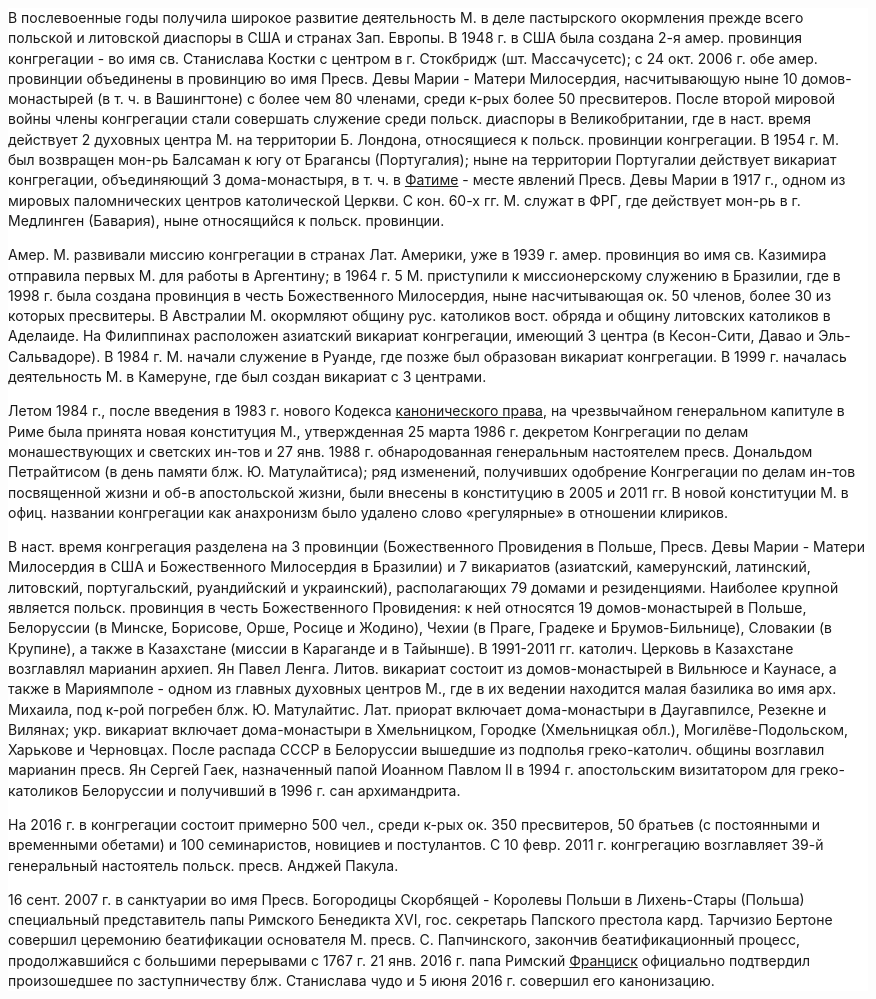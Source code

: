 В послевоенные годы получила широкое развитие деятельность М. в деле пастырского окормления прежде всего польской и литовской диаспоры в США и странах Зап. Европы. В 1948 г. в США была создана 2-я амер. провинция конгрегации - во имя св. Станислава Костки с центром в г. Стокбридж (шт. Массачусетс); с 24 окт. 2006 г. обе амер. провинции объединены в провинцию во имя Пресв. Девы Марии - Матери Милосердия, насчитывающую ныне 10 домов-монастырей (в т. ч. в Вашингтоне) с более чем 80 членами, среди к-рых более 50 пресвитеров. После второй мировой войны члены конгрегации стали совершать служение среди польск. диаспоры в Великобритании, где в наст. время действует 2 духовных центра М. на территории Б. Лондона, относящиеся к польск. провинции конгрегации. В 1954 г. М. был возвращен мон-рь Балсаман к югу от Брагансы (Португалия); ныне на территории Португалии действует викариат конгрегации, объединяющий 3 дома-монастыря, в т. ч. в [Фатиме](https://pravenc.ru/text/Фатиме.html) - месте явлений Пресв. Девы Марии в 1917 г., одном из мировых паломнических центров католической Церкви. С кон. 60-х гг. М. служат в ФРГ, где действует мон-рь в г. Медлинген (Бавария), ныне относящийся к польск. провинции.

Амер. М. развивали миссию конгрегации в странах Лат. Америки, уже в 1939 г. амер. провинция во имя св. Казимира отправила первых М. для работы в Аргентину; в 1964 г. 5 М. приступили к миссионерскому служению в Бразилии, где в 1998 г. была создана провинция в честь Божественного Милосердия, ныне насчитывающая ок. 50 членов, более 30 из которых пресвитеры. В Австралии М. окормляют общину рус. католиков вост. обряда и общину литовских католиков в Аделаиде. На Филиппинах расположен азиатский викариат конгрегации, имеющий 3 центра (в Кесон-Сити, Давао и Эль-Сальвадоре). В 1984 г. М. начали служение в Руанде, где позже был образован викариат конгрегации. В 1999 г. началась деятельность М. в Камеруне, где был создан викариат с 3 центрами.

Летом 1984 г., после введения в 1983 г. нового Кодекса [канонического права](<https://pravenc.ru/text/каноническое право.html>), на чрезвычайном генеральном капитуле в Риме была принята новая конституция М., утвержденная 25 марта 1986 г. декретом Конгрегации по делам монашествующих и светских ин-тов и 27 янв. 1988 г. обнародованная генеральным настоятелем пресв. Дональдом Петрайтисом (в день памяти блж. Ю. Матулайтиса); ряд изменений, получивших одобрение Конгрегации по делам ин-тов посвященной жизни и об-в апостольской жизни, были внесены в конституцию в 2005 и 2011 гг. В новой конституции М. в офиц. названии конгрегации как анахронизм было удалено слово «регулярные» в отношении клириков.

В наст. время конгрегация разделена на 3 провинции (Божественного Провидения в Польше, Пресв. Девы Марии - Матери Милосердия в США и Божественного Милосердия в Бразилии) и 7 викариатов (азиатский, камерунский, латинский, литовский, португальский, руандийский и украинский), располагающих 79 домами и резиденциями. Наиболее крупной является польск. провинция в честь Божественного Провидения: к ней относятся 19 домов-монастырей в Польше, Белоруссии (в Минске, Борисове, Орше, Росице и Жодино), Чехии (в Праге, Градеке и Брумов-Бильнице), Словакии (в Крупине), а также в Казахстане (миссии в Караганде и в Тайынше). В 1991-2011 гг. католич. Церковь в Казахстане возглавлял марианин архиеп. Ян Павел Ленга. Литов. викариат состоит из домов-монастырей в Вильнюсе и Каунасе, а также в Мариямполе - одном из главных духовных центров М., где в их ведении находится малая базилика во имя арх. Михаила, под к-рой погребен блж. Ю. Матулайтис. Лат. приорат включает дома-монастыри в Даугавпилсе, Резекне и Вилянах; укр. викариат включает дома-монастыри в Хмельницком, Городке (Хмельницкая обл.), Могилёве-Подольском, Харькове и Черновцах. После распада СССР в Белоруссии вышедшие из подполья греко-католич. общины возглавил марианин пресв. Ян Сергей Гаек, назначенный папой Иоанном Павлом II в 1994 г. апостольским визитатором для греко-католиков Белоруссии и получивший в 1996 г. сан архимандрита.

На 2016 г. в конгрегации состоит примерно 500 чел., среди к-рых ок. 350 пресвитеров, 50 братьев (с постоянными и временными обетами) и 100 семинаристов, новициев и постулантов. С 10 февр. 2011 г. конгрегацию возглавляет 39-й генеральный настоятель польск. пресв. Анджей Пакула.

16 сент. 2007 г. в санктуарии во имя Пресв. Богородицы Скорбящей - Королевы Польши в Лихень-Стары (Польша) специальный представитель папы Римского Бенедикта XVI, гос. секретарь Папского престола кард. Тарчизио Бертоне совершил церемонию беатификации основателя М. пресв. С. Папчинского, закончив беатификационный процесс, продолжавшийся с большими перерывами с 1767 г. 21 янв. 2016 г. папа Римский [Франциск](https://pravenc.ru/text/Франциск.html) официально подтвердил произошедшее по заступничеству блж. Станислава чудо и 5 июня 2016 г. совершил его канонизацию.
